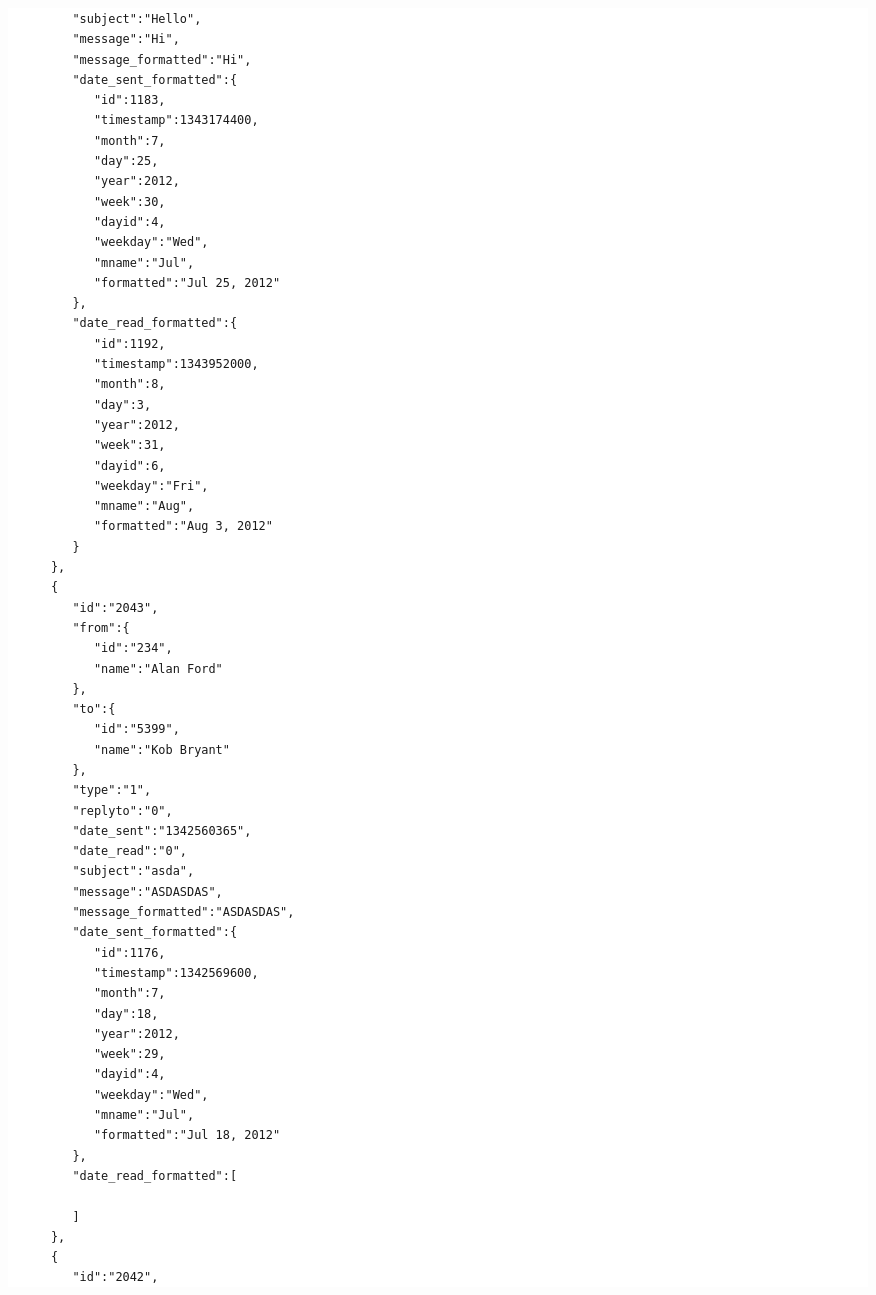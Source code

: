 ```
         "subject":"Hello",
         "message":"Hi",
         "message_formatted":"Hi",
         "date_sent_formatted":{
            "id":1183,
            "timestamp":1343174400,
            "month":7,
            "day":25,
            "year":2012,
            "week":30,
            "dayid":4,
            "weekday":"Wed",
            "mname":"Jul",
            "formatted":"Jul 25, 2012"
         },
         "date_read_formatted":{
            "id":1192,
            "timestamp":1343952000,
            "month":8,
            "day":3,
            "year":2012,
            "week":31,
            "dayid":6,
            "weekday":"Fri",
            "mname":"Aug",
            "formatted":"Aug 3, 2012"
         }
      },
      {
         "id":"2043",
         "from":{
            "id":"234",
            "name":"Alan Ford"
         },
         "to":{
            "id":"5399",
            "name":"Kob Bryant"
         },
         "type":"1",
         "replyto":"0",
         "date_sent":"1342560365",
         "date_read":"0",
         "subject":"asda",
         "message":"ASDASDAS",
         "message_formatted":"ASDASDAS",
         "date_sent_formatted":{
            "id":1176,
            "timestamp":1342569600,
            "month":7,
            "day":18,
            "year":2012,
            "week":29,
            "dayid":4,
            "weekday":"Wed",
            "mname":"Jul",
            "formatted":"Jul 18, 2012"
         },
         "date_read_formatted":[

         ]
      },
      {
         "id":"2042",
```